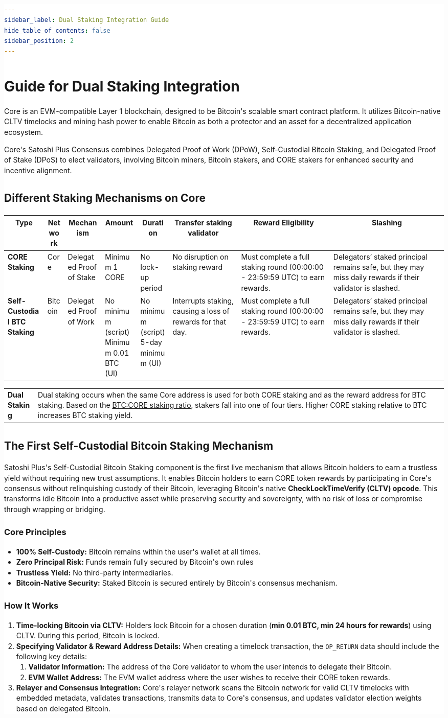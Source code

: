 ```yaml
---
sidebar_label: Dual Staking Integration Guide
hide_table_of_contents: false
sidebar_position: 2
---
```


# Guide for Dual Staking Integration

Core is an EVM-compatible Layer 1 blockchain, designed to be Bitcoin's scalable smart contract platform. It utilizes Bitcoin-native CLTV timelocks and mining hash power to enable Bitcoin as both a protector and an asset for a decentralized application ecosystem.

Core's Satoshi Plus Consensus combines Delegated Proof of Work (DPoW), Self-Custodial Bitcoin Staking, and Delegated Proof of Stake (DPoS) to elect validators, involving Bitcoin miners, Bitcoin stakers, and CORE stakers for enhanced security and incentive alignment.

## Different Staking Mechanisms on Core

| Type                           | Network | Mechanism                | Amount                                                                                              | Duration                                                                         | Transfer staking validator                                                  | Reward Eligibility                                                                                                                                                               | Slashing                                                                                                                  |
| ------------------------------ | ------- | ------------------------ | --------------------------------------------------------------------------------------------------- | -------------------------------------------------------------------------------- | --------------------------------------------------------------------------- | -------------------------------------------------------------------------------------------------------------------------------------------------------------------------------- | ------------------------------------------------------------------------------------------------------------------------- |
| **CORE Staking**               | Core    | Delegated Proof of Stake | Minimum 1 CORE                                                                                      | No lock-up period                                                                | No disruption on staking reward                                             | Must complete a full staking round (00:00:00 - 23:59:59 UTC) to earn rewards. | Delegators’ staked principal remains safe, but they may miss daily rewards if their validator is slashed. |
| **Self-Custodial BTC Staking** | Bitcoin | Delegated Proof of Work  | No minimum (script)<br/>Minimum 0.01 BTC (UI) | No minimum (script)<br/>5-day minimum (UI) | Interrupts staking, causing a loss of rewards for that day. | Must complete a full staking round (00:00:00 - 23:59:59 UTC) to earn rewards. | Delegators’ staked principal remains safe, but they may miss daily rewards if their validator is slashed. |

|                  |                                                                                                                                                                                                                                                                                                                                                                                                             |
| ---------------- | ----------------------------------------------------------------------------------------------------------------------------------------------------------------------------------------------------------------------------------------------------------------------------------------------------------------------------------------------------------------------------------------------------------- |
| **Dual Staking** | Dual staking occurs when the same Core address is used for both CORE staking and as the reward address for BTC staking. Based on the [BTC:CORE staking ratio](https://docs.coredao.org/docs/stake-and-delegate/dual-staking-working), stakers fall into one of four tiers. Higher CORE staking relative to BTC increases BTC staking yield. |

## The First Self-Custodial Bitcoin Staking Mechanism

Satoshi Plus's Self-Custodial Bitcoin Staking component is the first live mechanism that allows Bitcoin holders to earn a trustless yield without requiring new trust assumptions. It enables Bitcoin holders to earn CORE token rewards by participating in Core's consensus without relinquishing custody of their Bitcoin, leveraging Bitcoin's native **CheckLockTimeVerify (CLTV) opcode**. This transforms idle Bitcoin into a productive asset while preserving security and sovereignty, with no risk of loss or compromise through wrapping or bridging.

### Core Principles

- **100% Self-Custody:** Bitcoin remains within the user's wallet at all times.
- **Zero Principal Risk:** Funds remain fully secured by Bitcoin's own rules
- **Trustless Yield:** No third-party intermediaries.
- **Bitcoin-Native Security:** Staked Bitcoin is secured entirely by Bitcoin's consensus mechanism.

### How It Works

1. **Time-locking Bitcoin via CLTV:** Holders lock Bitcoin for a chosen duration (**min 0.01 BTC, min 24 hours for rewards**) using CLTV. During this period, Bitcoin is locked.
2. **Specifying Validator & Reward Address Details:** When creating a timelock transaction, the `OP_RETURN` data should include the following key details:
   1. **Validator Information:** The address of the Core validator to whom the user intends to delegate their Bitcoin.
   2. **EVM Wallet Address:** The EVM wallet address where the user wishes to receive their CORE token rewards.
3. **Relayer and Consensus Integration:** Core's relayer network scans the Bitcoin network for valid CLTV timelocks with embedded metadata, validates transactions, transmits data to Core's consensus, and updates validator election weights based on delegated Bitcoin.
